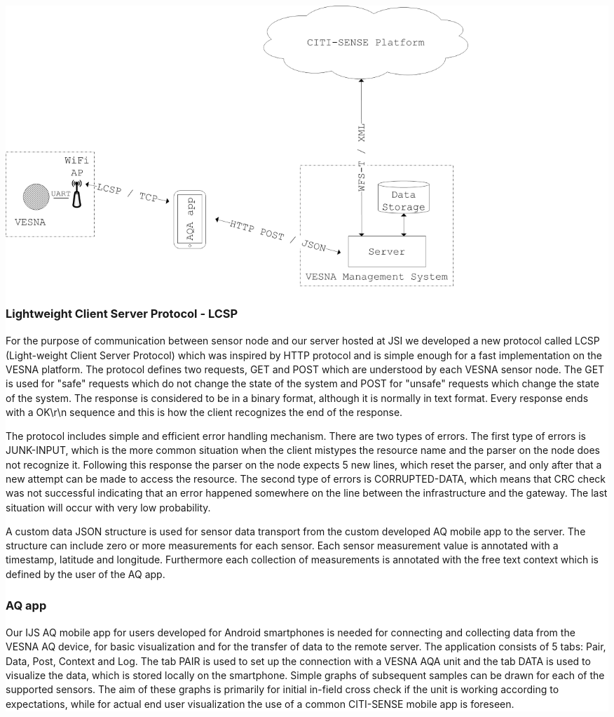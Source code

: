 <img src="img/citi-sense-architecture.png" style="height:400px">

### Lightweight Client Server Protocol - LCSP
For the purpose of communication between sensor node and our server hosted at JSI we developed a new protocol called LCSP (Light-weight Client Server Protocol) which was inspired by HTTP protocol and is simple enough for a fast implementation on the VESNA platform. The protocol defines two requests, GET and POST which are understood by each VESNA sensor node. The GET is used for "safe" requests which do not change the state of the system and POST for "unsafe" requests which change the state of the system. The response is considered to be in a binary format, although it is normally in text format. Every response ends with a OK\r\n sequence and this is how the client recognizes the end of the response.

The protocol includes simple and efficient error handling mechanism. There are two types of errors. The first type of errors is JUNK-INPUT, which is the more common situation when the client mistypes the resource name and the parser on the node does not recognize it. Following this response the parser on the node expects 5 new lines, which reset the parser, and only after that a new attempt can be made to access the resource. The second type of errors is CORRUPTED-DATA, which means that CRC check was not successful indicating that an error happened somewhere on the line between the infrastructure and the gateway. The last situation will occur with very low probability.

A custom data JSON structure is used for sensor data transport from the custom developed AQ mobile app to the server. The structure can include zero or more measurements for each sensor. Each sensor measurement value is annotated with a timestamp, latitude and longitude. Furthermore each collection of measurements is annotated with the free text context which is defined by the user of the AQ app.

### AQ app
Our IJS AQ mobile app for users developed for Android smartphones is needed for connecting and collecting data from the VESNA AQ device, for basic visualization and for the transfer of data to the remote server. The application consists of 5 tabs: Pair, Data, Post, Context and Log. The tab PAIR is used to set up the connection with a VESNA AQA unit and the tab DATA is used to visualize the data, which is stored locally on the smartphone. Simple graphs of subsequent samples can be drawn for each of the supported sensors. The aim of these graphs is primarily for initial in-field cross check if the unit is working according to expectations, while for actual end user visualization the use of a common CITI-SENSE mobile app is foreseen.
